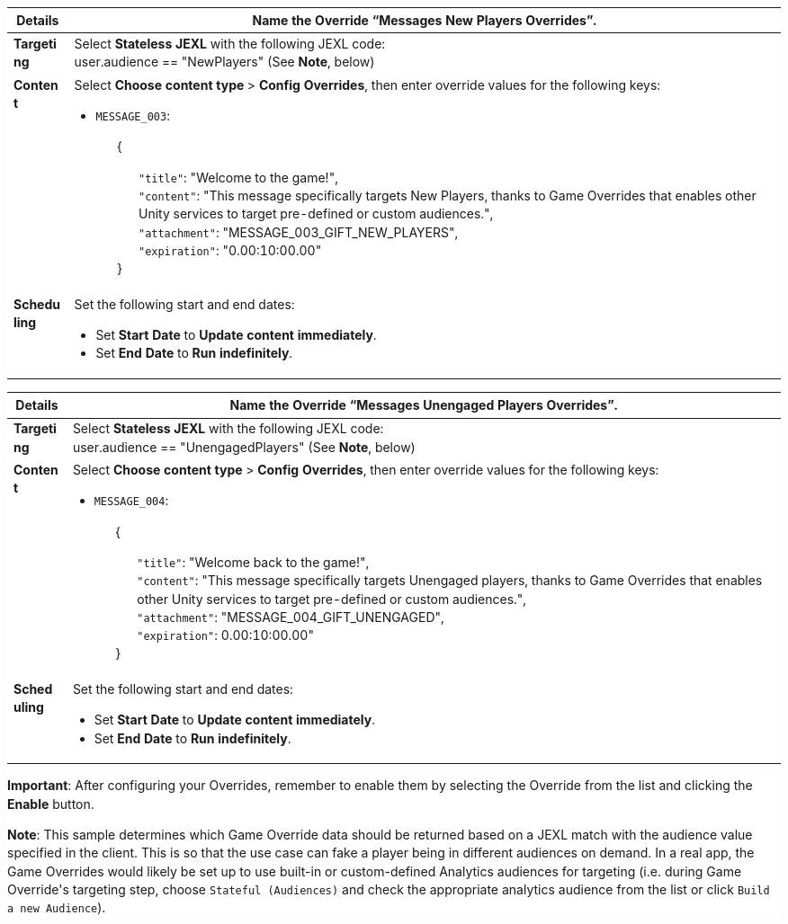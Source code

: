 | **Details**    | Name the Override “Messages New Players Overrides”.                                                                                                                                                                                                                                                                                                                                                                                                              |
|----------------|------------------------------------------------------------------------------------------------------------------------------------------------------------------------------------------------------------------------------------------------------------------------------------------------------------------------------------------------------------------------------------------------------------------------------------------------------------------|
| **Targeting**  | Select **Stateless JEXL** with the following JEXL code:<br/>user.audience == "NewPlayers" (See **Note**, below)                                                                                                                                                                                                                                                                                                                                                  |
| **Content**    | Select **Choose content type** > **Config Overrides**, then enter override values for the following keys:<br/><ul><li>`MESSAGE_003`: </li><ul>{<ul>`"title"`: "Welcome to the game!",<br/>`"content"`: "This message specifically targets New Players, thanks to Game Overrides that enables other Unity services to target pre-defined or custom audiences.",<br/>`"attachment"`: "MESSAGE_003_GIFT_NEW_PLAYERS",<br/>`"expiration"`: "0.00:10:00.00"<br></ul>} |
| **Scheduling** | Set the following start and end dates:<ul><li>Set **Start Date** to **Update content immediately**.</li><li>Set **End Date** to **Run indefinitely**.</li></ul>                                                                                                                                                                                                                                                                                                  |

| **Details**    | Name the Override “Messages Unengaged Players Overrides”.                                                                                                                                                                                                                                                                                                                                                                                                                |
|----------------|--------------------------------------------------------------------------------------------------------------------------------------------------------------------------------------------------------------------------------------------------------------------------------------------------------------------------------------------------------------------------------------------------------------------------------------------------------------------------|
| **Targeting**  | Select **Stateless JEXL** with the following JEXL code:<br/>user.audience == "UnengagedPlayers" (See **Note**, below)                                                                                                                                                                                                                                                                                                                                                    |
| **Content**    | Select **Choose content type** > **Config Overrides**, then enter override values for the following keys:<br/><ul><li>`MESSAGE_004`: </li><ul>{<ul>`"title"`: "Welcome back to the game!",<br/>`"content"`: "This message specifically targets Unengaged players, thanks to Game Overrides that enables other Unity services to target pre-defined or custom audiences.",<br/>`"attachment"`: "MESSAGE_004_GIFT_UNENGAGED",<br/>`"expiration"`: 0.00:10:00.00"<br></ul>} |
| **Scheduling** | Set the following start and end dates:<ul><li>Set **Start Date** to **Update content immediately**.</li><li>Set **End Date** to **Run indefinitely**.</li></ul>                                                                                                                                                                                                                                                                                                          |

**Important**: After configuring your Overrides, remember to enable them by selecting the Override from the list and clicking the **Enable** button.  

**Note**: This sample determines which Game Override data should be returned based on a JEXL match with the audience value specified in the client. This is so that the use case can fake a player being in different audiences on demand. In a real app, the Game Overrides would likely be set up to use built-in or custom-defined Analytics audiences for targeting (i.e. during Game Override's targeting step, choose `Stateful (Audiences)` and check the appropriate analytics audience from the list or click `Build a new Audience`).  
